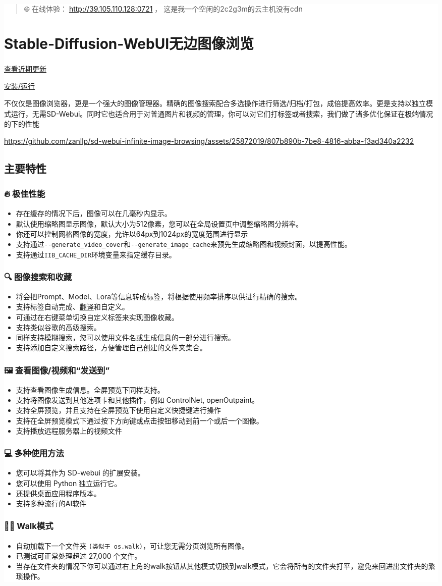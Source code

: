 > 🌐 在线体验： http://39.105.110.128:0721   ， 这是我一个空闲的2c2g3m的云主机没有cdn
> 
# Stable-Diffusion-WebUI无边图像浏览


[查看近期更新](https://github.com/zanllp/sd-webui-infinite-image-browsing/wiki/Change-log)

[安装/运行](#安装运行)



<p >不仅仅是图像浏览器，更是一个强大的图像管理器。精确的图像搜索配合多选操作进行筛选/归档/打包，成倍提高效率。更是支持以独立模式运行，无需SD-Webui。同时它也适合用于对普通图片和视频的管理，你可以对它们打标签或者搜索，我们做了诸多优化保证在极端情况的下的性能</p>



https://github.com/zanllp/sd-webui-infinite-image-browsing/assets/25872019/807b890b-7be8-4816-abba-f3ad340a2232


## 主要特性

### 🔥 极佳性能
- 存在缓存的情况下后，图像可以在几毫秒内显示。
- 默认使用缩略图显示图像，默认大小为512像素，您可以在全局设置页中调整缩略图分辨率。
- 你还可以控制网格图像的宽度，允许以64px到1024px的宽度范围进行显示
- 支持通过`--generate_video_cover`和`--generate_image_cache`来预先生成缩略图和视频封面，以提高性能。
- 支持通过`IIB_CACHE_DIR`环境变量来指定缓存目录。

### 🔍 图像搜索和收藏
- 将会把Prompt、Model、Lora等信息转成标签，将根据使用频率排序以供进行精确的搜索。
- 支持标签自动完成、[翻译](https://github.com/zanllp/sd-webui-infinite-image-browsing/issues/39)和自定义。
- 可通过在右键菜单切换自定义标签来实现图像收藏。
- 支持类似谷歌的高级搜索。
- 同样支持模糊搜索，您可以使用文件名或生成信息的一部分进行搜索。
- 支持添加自定义搜索路径，方便管理自己创建的文件夹集合。

### 🖼️ 查看图像/视频和“发送到”
- 支持查看图像生成信息。全屏预览下同样支持。
- 支持将图像发送到其他选项卡和其他插件，例如 ControlNet, openOutpaint。
- 支持全屏预览，并且支持在全屏预览下使用自定义快捷键进行操作
- 支持在全屏预览模式下通过按下方向键或点击按钮移动到前一个或后一个图像。
- 支持播放远程服务器上的视频文件

### 💻 多种使用方法
- 您可以将其作为 SD-webui 的扩展安装。
- 您可以使用 Python 独立运行它。
- 还提供桌面应用程序版本。
- 支持多种流行的AI软件

### 🚶‍♀️ Walk模式
- 自动加载下一个文件夹 `(类似于 os.walk)`，可让您无需分页浏览所有图像。
- 已测试可正常处理超过 27,000 个文件。
- 当存在文件夹的情况下你可以通过右上角的walk按钮从其他模式切换到walk模式，它会将所有的文件夹打平，避免来回进出文件夹的繁琐操作。
